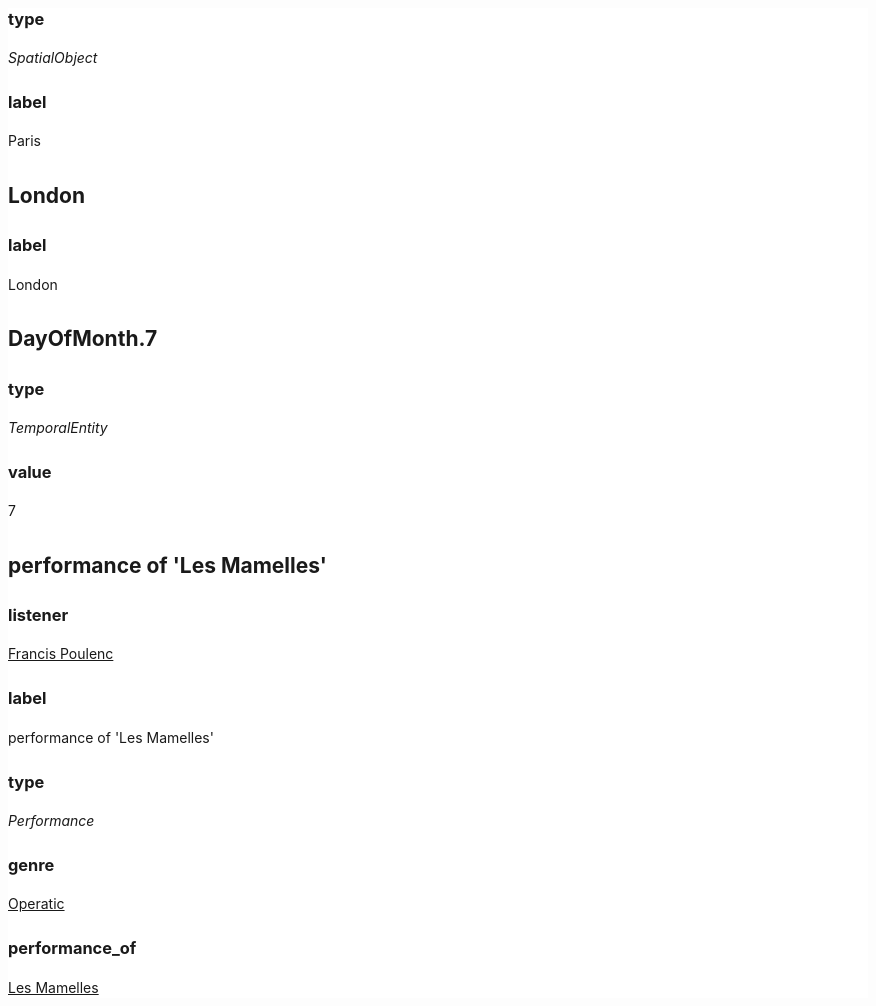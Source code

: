 ### type


*SpatialObject*

### label


Paris

## London

### label


London

## DayOfMonth.7

### type


*TemporalEntity*

### value


7

## performance of 'Les Mamelles'

### listener


[Francis Poulenc](#Francis-Poulenc)

### label


performance of 'Les Mamelles'

### type


*Performance*

### genre


[Operatic](#Operatic)

### performance_of


[Les Mamelles](#Les-Mamelles)
